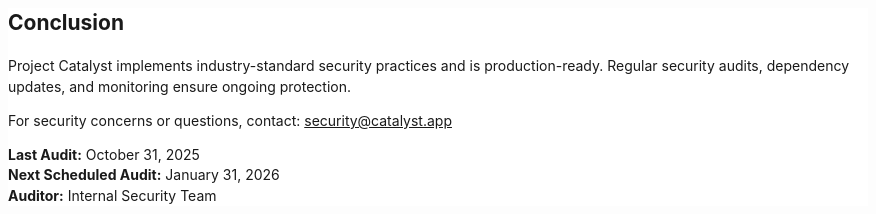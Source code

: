 
## Conclusion

Project Catalyst implements industry-standard security practices and is production-ready. Regular security audits, dependency updates, and monitoring ensure ongoing protection.

For security concerns or questions, contact: security@catalyst.app

**Last Audit:** October 31, 2025  
**Next Scheduled Audit:** January 31, 2026  
**Auditor:** Internal Security Team
